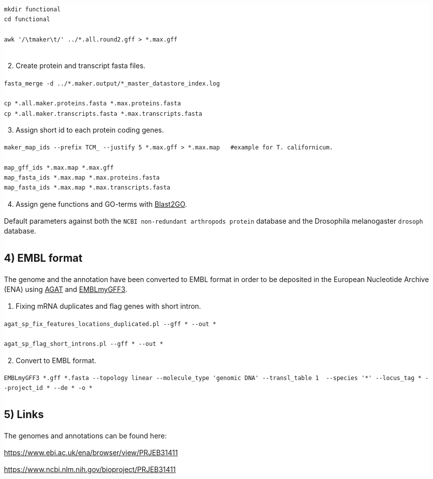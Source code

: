 ```  
mkdir functional
cd functional

awk '/\tmaker\t/' ../*.all.round2.gff > *.max.gff
   
```    
    
2) Create protein and transcript fasta files.
  
```    
fasta_merge -d ../*.maker.output/*_master_datastore_index.log

cp *.all.maker.proteins.fasta *.max.proteins.fasta
cp *.all.maker.transcripts.fasta *.max.transcripts.fasta
``` 

3) Assign short id to each protein coding genes. 

``` 
maker_map_ids --prefix TCM_ --justify 5 *.max.gff > *.max.map	#example for T. californicum.
    
map_gff_ids *.max.map *.max.gff
map_fasta_ids *.max.map *.max.proteins.fasta
map_fasta_ids *.max.map *.max.transcripts.fasta
``` 

4) Assign gene functions and GO-terms with [Blast2GO](https://www.blast2go.com/).

Default parameters against both the `NCBI non-redundant arthropods protein` database and the Drosophila melanogaster `drosoph` database. 

## <a name="4_embl"></a>4) EMBL format 

The genome and the annotation have been converted to EMBL format in order to be deposited in the European Nucleotide Archive (ENA) using [AGAT](https://github.com/NBISweden/AGAT) and [EMBLmyGFF3](https://github.com/NBISweden/EMBLmyGFF3).

1) Fixing mRNA duplicates and flag genes with short intron.

```
agat_sp_fix_features_locations_duplicated.pl --gff * --out *

agat_sp_flag_short_introns.pl --gff * --out *
```

2) Convert to EMBL format.

```
EMBLmyGFF3 *.gff *.fasta --topology linear --molecule_type 'genomic DNA' --transl_table 1  --species '*' --locus_tag * --project_id * --de * -o *
```

## <a name="5_links"></a>5) Links

The genomes and annotations can be found here:

https://www.ebi.ac.uk/ena/browser/view/PRJEB31411

https://www.ncbi.nlm.nih.gov/bioproject/PRJEB31411

